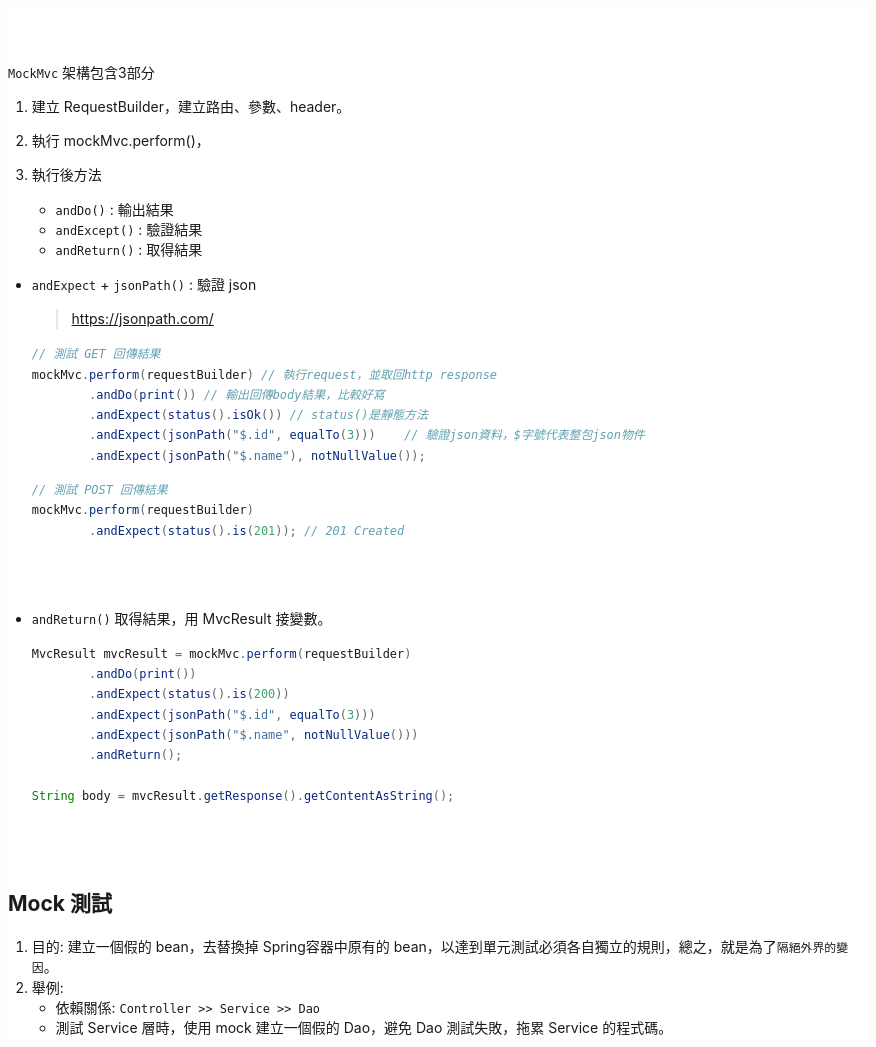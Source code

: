 <br/>

<br/>

`MockMvc` 架構包含3部分
1. 建立 RequestBuilder，建立路由、參數、header。

2. 執行 mockMvc.perform()，

3. 執行後方法
    
    * `andDo()` : 輸出結果
    * `andExcept()` : 驗證結果
    * `andReturn()` : 取得結果

* `andExpect` + `jsonPath()` : 驗證 json

    > https://jsonpath.com/

    ```java
    // 測試 GET 回傳結果
    mockMvc.perform(requestBuilder) // 執行request，並取回http response
            .andDo(print()) // 輸出回傳body結果，比較好寫
            .andExpect(status().isOk()) // status()是靜態方法
            .andExpect(jsonPath("$.id", equalTo(3)))    // 驗證json資料，$字號代表整包json物件
            .andExpect(jsonPath("$.name"), notNullValue());

    ```
    ```java
    // 測試 POST 回傳結果
    mockMvc.perform(requestBuilder)
            .andExpect(status().is(201)); // 201 Created
    ```

<br/>

<br/>


* `andReturn()` 取得結果，用 MvcResult 接變數。
    
    ```java
    MvcResult mvcResult = mockMvc.perform(requestBuilder)
            .andDo(print())
            .andExpect(status().is(200))
            .andExpect(jsonPath("$.id", equalTo(3)))
            .andExpect(jsonPath("$.name", notNullValue()))
            .andReturn();
    
    String body = mvcResult.getResponse().getContentAsString();
    ```

<br/>

<br/>

## Mock 測試
1. 目的: 建立一個假的 bean，去替換掉 Spring容器中原有的 bean，以達到單元測試必須各自獨立的規則，總之，就是為了`隔絕外界的變因`。
2. 舉例: 
    * 依賴關係: `Controller >> Service >> Dao`
    * 測試 Service 層時，使用 mock 建立一個假的 Dao，避免 Dao 測試失敗，拖累 Service 的程式碼。
